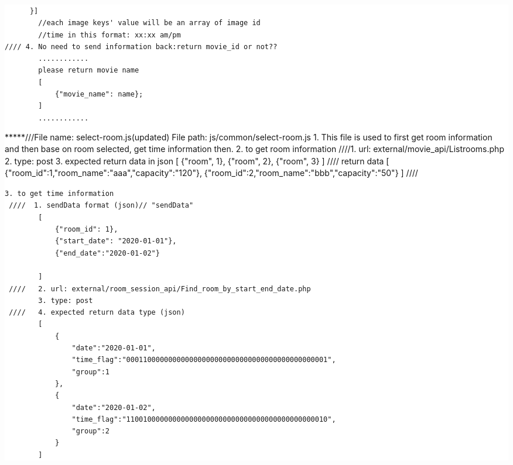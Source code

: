          }]
            //each image keys' value will be an array of image id
            //time in this format: xx:xx am/pm
    //// 4. No need to send information back:return movie_id or not??
            ............
            please return movie name
            [
                {"movie_name": name};
            ]
            ............

*****///File name: select-room.js(updated)
File path: js/common/select-room.js
    1. This file is used to first get room information and then base on room selected, get time information then.
    2. to get room information
    ////1. url: external/movie_api/Listrooms.php
        2. type: post
        3. expected return data in json
            [
                {"room", 1},
                {"room", 2},
                {"room", 3}
            ]
       //// return data
           [
           {"room_id":1,"room_name":"aaa","capacity":"120"},
           {"room_id":2,"room_name":"bbb","capacity":"50"}
           ]
       ////
           
    3. to get time information
     ////  1. sendData format (json)// "sendData"
            [
                {"room_id": 1},
                {"start_date": "2020-01-01"},
                {"end_date":"2020-01-02"}

            ]
     ////   2. url: external/room_session_api/Find_room_by_start_end_date.php 
            3. type: post
     ////   4. expected return data type (json)
            [
                {
                    "date":"2020-01-01",
                    "time_flag":"000110000000000000000000000000000000000000000001",
                    "group":1
                },
                {
                    "date":"2020-01-02",
                    "time_flag":"110010000000000000000000000000000000000000000010",
                    "group":2
                }
            ]
